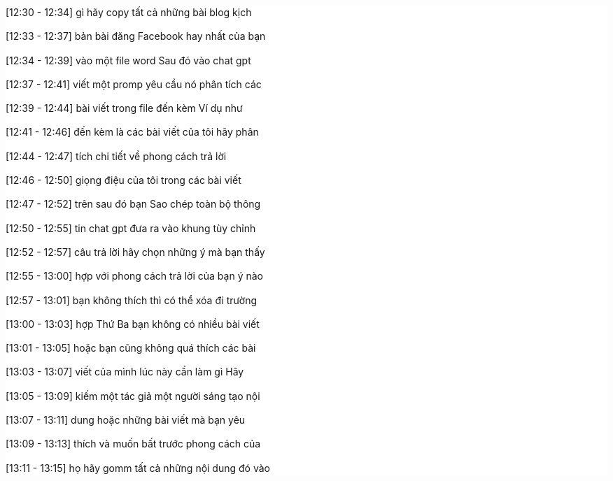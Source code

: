 [12:30 - 12:34]
gì hãy copy tất cả những bài blog kịch

[12:33 - 12:37]
bản bài đăng Facebook hay nhất của bạn

[12:34 - 12:39]
vào một file word Sau đó vào chat gpt

[12:37 - 12:41]
viết một promp yêu cầu nó phân tích các

[12:39 - 12:44]
bài viết trong file đến kèm Ví dụ như

[12:41 - 12:46]
đến kèm là các bài viết của tôi hãy phân

[12:44 - 12:47]
tích chi tiết về phong cách trả lời

[12:46 - 12:50]
giọng điệu của tôi trong các bài viết

[12:47 - 12:52]
trên sau đó bạn Sao chép toàn bộ thông

[12:50 - 12:55]
tin chat gpt đưa ra vào khung tùy chỉnh

[12:52 - 12:57]
câu trả lời hãy chọn những ý mà bạn thấy

[12:55 - 13:00]
hợp với phong cách trả lời của bạn ý nào

[12:57 - 13:01]
bạn không thích thì có thể xóa đi trường

[13:00 - 13:03]
hợp Thứ Ba bạn không có nhiều bài viết

[13:01 - 13:05]
hoặc bạn cũng không quá thích các bài

[13:03 - 13:07]
viết của mình lúc này cần làm gì Hãy

[13:05 - 13:09]
kiếm một tác giả một người sáng tạo nội

[13:07 - 13:11]
dung hoặc những bài viết mà bạn yêu

[13:09 - 13:13]
thích và muốn bất trước phong cách của

[13:11 - 13:15]
họ hãy gomm tất cả những nội dung đó vào

